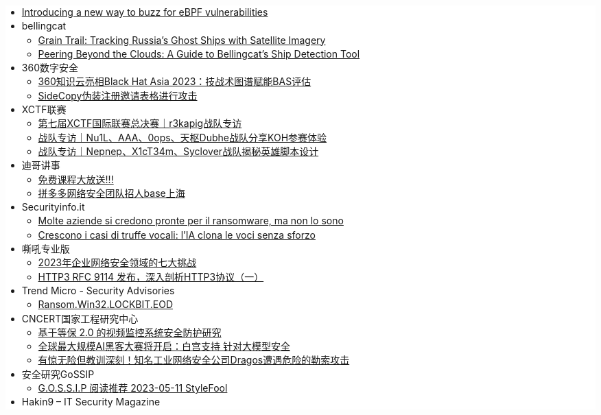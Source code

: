   - [Introducing a new way to buzz for eBPF vulnerabilities](http://security.googleblog.com/2023/05/introducing-new-way-to-buzz-for-ebpf.html)
- bellingcat
  - [Grain Trail: Tracking Russia’s Ghost Ships with Satellite Imagery](https://www.bellingcat.com/news/2023/05/11/grain-trail-tracking-russias-ghost-ships-with-satellite-imagery/)
  - [Peering Beyond the Clouds: A Guide to Bellingcat’s Ship Detection Tool](https://www.bellingcat.com/resources/2023/05/11/peering-beyond-the-clouds-a-guide-to-bellingcats-ship-detection-tool/)
- 360数字安全
  - [360知识云亮相Black Hat Asia 2023：技战术图谱赋能BAS评估](https://mp.weixin.qq.com/s?__biz=MzA4MTg0MDQ4Nw==&mid=2247560355&idx=1&sn=9a58d3ef9fd5d146928f723b309d70af&chksm=9f8d7caba8faf5bdbac570d7a5cf4504e33f3ddcfb48646230ad2e1c988276d621943362451a&scene=58&subscene=0#rd)
  - [SideCopy伪装注册邀请表格进行攻击](https://mp.weixin.qq.com/s?__biz=MzA4MTg0MDQ4Nw==&mid=2247560355&idx=2&sn=bb97ea6a11098e8e554876737a84ee2b&chksm=9f8d7caba8faf5bd1c2cf3c50d07a0c33613f179003e55f1f74ade17452a9edd96e85e5ba2f7&scene=58&subscene=0#rd)
- XCTF联赛
  - [第七届XCTF国际联赛总决赛｜r3kapig战队专访](https://mp.weixin.qq.com/s?__biz=MjM5NDU3MjExNw==&mid=2247512845&idx=1&sn=008177787df828d570c23a4145576582&chksm=a687413791f0c82140c8a7d5098caa6b3e0ce71ce126e21645d2625b9c920d16bc1f40a02d23&scene=58&subscene=0#rd)
  - [战队专访｜Nu1L、AAA、0ops、天枢Dubhe战队分享KOH参赛体验](https://mp.weixin.qq.com/s?__biz=MjM5NDU3MjExNw==&mid=2247512845&idx=2&sn=4a93a46d1e8a5641c6b5e211d9f56874&chksm=a687413791f0c8216be135887560f50540aaf6307a9410d6b8fac088182c31ea7ecab96624b0&scene=58&subscene=0#rd)
  - [战队专访｜Nepnep、X1cT34m、Syclover战队揭秘英雄脚本设计](https://mp.weixin.qq.com/s?__biz=MjM5NDU3MjExNw==&mid=2247512845&idx=3&sn=4c7f3bd7c50d7daf3090aff0bb825027&chksm=a687413791f0c821b23cc10270fdd63f51100425776ff461307d8df12b3f1abd0933a5fd8fe4&scene=58&subscene=0#rd)
- 迪哥讲事
  - [免费课程大放送!!!](https://mp.weixin.qq.com/s?__biz=MzIzMTIzNTM0MA==&mid=2247489131&idx=1&sn=91c90fcf15f7e8a9af07b77fb4c74817&chksm=e8a61c08dfd1951ed15dc6d51f5ac11fb0a29a3e033fce3c9205fc906044334249bbf30d762c&scene=58&subscene=0#rd)
  - [拼多多网络安全团队招人base上海​](https://mp.weixin.qq.com/s?__biz=MzIzMTIzNTM0MA==&mid=2247489131&idx=2&sn=2726e10ac8f4352e46027ec1265f4d44&chksm=e8a61c08dfd1951ed4ee7be06d7297ccfe0f36d7f77d4e91aacf2620d58bfa4c3011d60ce72e&scene=58&subscene=0#rd)
- Securityinfo.it
  - [Molte aziende si credono pronte per il ransomware, ma non lo sono](https://www.securityinfo.it/2023/05/11/molte-aziende-si-credono-pronte-per-il-ransomware-ma-non-lo-sono/?utm_source=rss&utm_medium=rss&utm_campaign=molte-aziende-si-credono-pronte-per-il-ransomware-ma-non-lo-sono)
  - [Crescono i casi di truffe vocali: l’IA clona le voci senza sforzo](https://www.securityinfo.it/2023/05/11/crescono-i-casi-di-truffe-vocali-lia-clona-le-voci-senza-sforzo/?utm_source=rss&utm_medium=rss&utm_campaign=crescono-i-casi-di-truffe-vocali-lia-clona-le-voci-senza-sforzo)
- 嘶吼专业版
  - [2023年企业网络安全领域的七大挑战](https://mp.weixin.qq.com/s?__biz=MzI0MDY1MDU4MQ==&mid=2247561076&idx=1&sn=5f615b80d2b698bdbe321073d6459f65&chksm=e9143f4ede63b658f542c8c22bbc26b2fc8b0e2153bec61e70022a2df8b070721596ce4587dc&scene=58&subscene=0#rd)
  - [HTTP3 RFC 9114 发布，深入剖析HTTP3协议（一）](https://mp.weixin.qq.com/s?__biz=MzI0MDY1MDU4MQ==&mid=2247561076&idx=2&sn=194d8112beeea44b3d917832046fd681&chksm=e9143f4ede63b658874a975e4e32c94af68684322afa13a9837917ddb46be75aed25b61fc7e1&scene=58&subscene=0#rd)
- Trend Micro - Security Advisories
  - [Ransom.Win32.LOCKBIT.EOD](https://www.trendmicro.com/vinfo/us/threat-encyclopedia/malware/ransom.win32.lockbit.eod)
- CNCERT国家工程研究中心
  - [基于等保 2.0 的视频监控系统安全防护研究](https://mp.weixin.qq.com/s?__biz=MzUzNDYxOTA1NA==&mid=2247536812&idx=1&sn=e313b154aecdce747ba21dc657080c46&chksm=fa93e66dcde46f7b9204d791633fe6ff59a2ac402d15fc5bfd6f1089022d5750ae4dbf59d3f0&scene=58&subscene=0#rd)
  - [全球最大规模AI黑客大赛将开启：白宫支持 针对大模型安全](https://mp.weixin.qq.com/s?__biz=MzUzNDYxOTA1NA==&mid=2247536812&idx=2&sn=a65190a69616627d1978a6272a8fb4d9&chksm=fa93e66dcde46f7bdca4bc86aca23f92cd2206ad430849f4b1c5ed9795630e7d74ad14a0125d&scene=58&subscene=0#rd)
  - [有惊无险但教训深刻！知名工业网络安全公司Dragos遭遇危险的勒索攻击](https://mp.weixin.qq.com/s?__biz=MzUzNDYxOTA1NA==&mid=2247536812&idx=3&sn=3816f6d12f7e1ac986b7a97a4a0d9f71&chksm=fa93e66dcde46f7b32a5098cffca905a590c49f08ce67322cf080b9682d6f910e1bd04009308&scene=58&subscene=0#rd)
- 安全研究GoSSIP
  - [G.O.S.S.I.P 阅读推荐 2023-05-11 StyleFool](https://mp.weixin.qq.com/s?__biz=Mzg5ODUxMzg0Ng==&mid=2247495144&idx=1&sn=c63c6e7d301958a297260242e9e79116&chksm=c063c331f7144a2798a66afd94e5b8e7259745b6c53a1ed986ec561607e35de5cc918d5362bb&scene=58&subscene=0#rd)
- Hakin9 –  IT Security Magazine